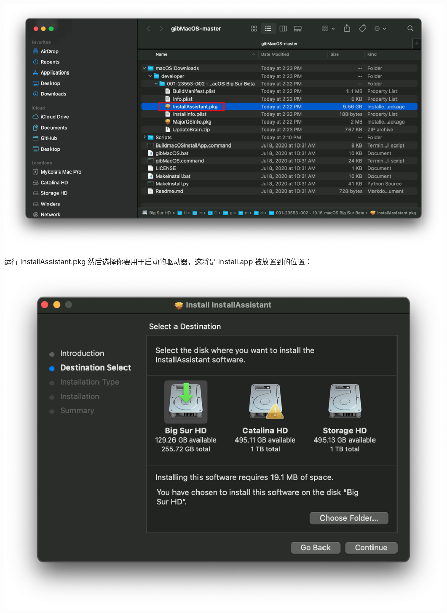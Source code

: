 ![](../images/extras/big-sur/readme/final-download.png)

运行 InstallAssistant.pkg 然后选择你要用于启动的驱动器，这将是 Install.app 被放置到的位置：

![](../images/extras/big-sur/readme/install-pkg.png)
